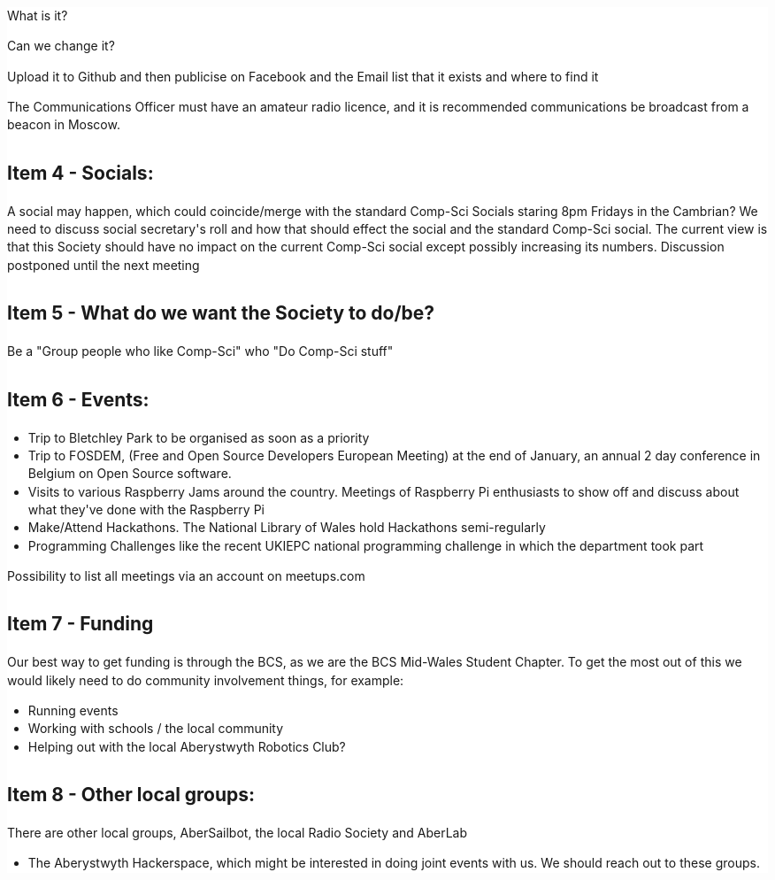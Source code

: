 What is it?

Can we change it?

Upload it to Github and then publicise on Facebook and the Email list that it
exists and where to find it

The Communications Officer must have an amateur radio licence, and it is
recommended communications be broadcast from a beacon in Moscow.

Item 4 - Socials:
-----------------

A social may happen, which could coincide/merge with the standard Comp-Sci
Socials staring 8pm Fridays in the Cambrian?  We need to discuss social
secretary's roll and how that should effect the social and the standard
Comp-Sci social.  The current view is that this Society should have no impact
on the current Comp-Sci social except possibly increasing its numbers.
Discussion postponed until the next meeting

Item 5 - What do we want the Society to do/be?
----------------------------------------------

Be a "Group people who like Comp-Sci" who "Do Comp-Sci stuff"

Item 6 - Events:
----------------

- Trip to Bletchley Park to be organised as soon as a priority
- Trip to FOSDEM, (Free and Open Source Developers European Meeting) at the end
  of January, an annual 2 day conference in Belgium on Open Source software.
- Visits to various Raspberry Jams around the country. Meetings of Raspberry Pi
  enthusiasts to show off and discuss about what they've done with the Raspberry
  Pi
- Make/Attend Hackathons. The National Library of Wales hold Hackathons
  semi-regularly
- Programming Challenges like the recent UKIEPC national programming challenge
  in which the department took part

Possibility to list all meetings via an account on meetups.com

Item 7 - Funding
----------------

Our best way to get funding is through the BCS, as we are the BCS Mid-Wales
Student Chapter. To get the most out of this we would likely need to do
community involvement things, for example:

  - Running events
  - Working with schools / the local community
  - Helping out with the local Aberystwyth Robotics Club?

Item 8 - Other local groups:
---------------------------------

There are other local groups, AberSailbot, the local Radio Society and AberLab
- The Aberystwyth Hackerspace, which might be interested in doing joint events
with us. We should reach out to these groups.
